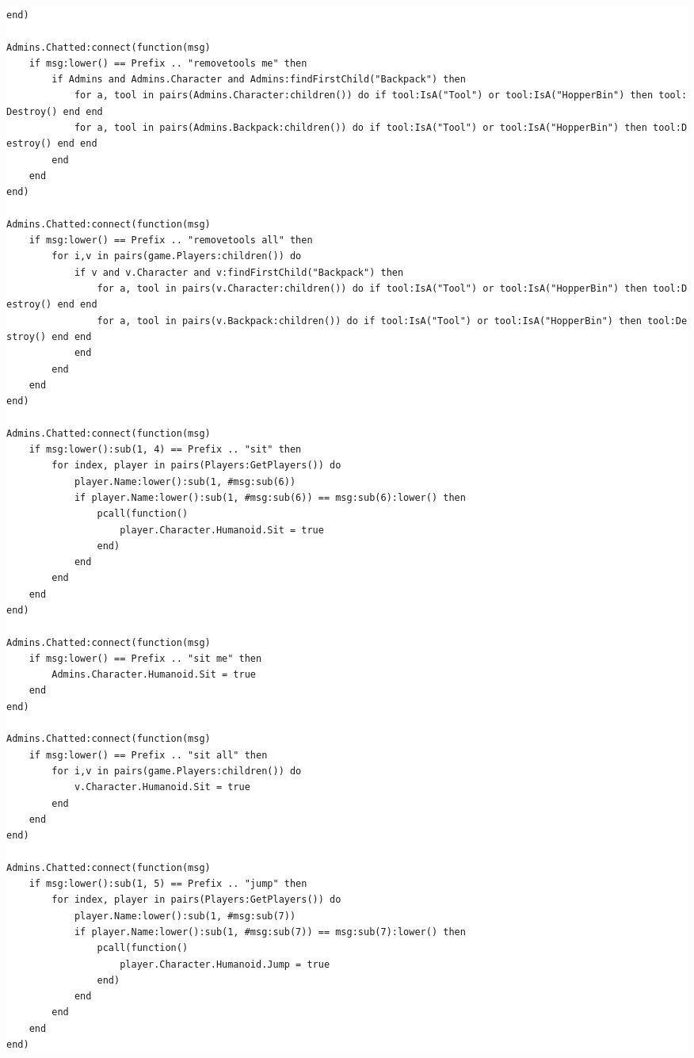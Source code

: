 	end)

	Admins.Chatted:connect(function(msg)
		if msg:lower() == Prefix .. "removetools me" then
			if Admins and Admins.Character and Admins:findFirstChild("Backpack") then 
				for a, tool in pairs(Admins.Character:children()) do if tool:IsA("Tool") or tool:IsA("HopperBin") then tool:Destroy() end end
				for a, tool in pairs(Admins.Backpack:children()) do if tool:IsA("Tool") or tool:IsA("HopperBin") then tool:Destroy() end end
			end
		end
	end)

	Admins.Chatted:connect(function(msg)
		if msg:lower() == Prefix .. "removetools all" then
			for i,v in pairs(game.Players:children()) do
				if v and v.Character and v:findFirstChild("Backpack") then 
					for a, tool in pairs(v.Character:children()) do if tool:IsA("Tool") or tool:IsA("HopperBin") then tool:Destroy() end end
					for a, tool in pairs(v.Backpack:children()) do if tool:IsA("Tool") or tool:IsA("HopperBin") then tool:Destroy() end end
				end
			end
		end
	end)

	Admins.Chatted:connect(function(msg)
		if msg:lower():sub(1, 4) == Prefix .. "sit" then
			for index, player in pairs(Players:GetPlayers()) do
				player.Name:lower():sub(1, #msg:sub(6))
				if player.Name:lower():sub(1, #msg:sub(6)) == msg:sub(6):lower() then
					pcall(function()
						player.Character.Humanoid.Sit = true
					end)
				end
			end
		end
	end)

	Admins.Chatted:connect(function(msg)
		if msg:lower() == Prefix .. "sit me" then
			Admins.Character.Humanoid.Sit = true
		end
	end)

	Admins.Chatted:connect(function(msg)
		if msg:lower() == Prefix .. "sit all" then
			for i,v in pairs(game.Players:children()) do
				v.Character.Humanoid.Sit = true
			end
		end
	end)

	Admins.Chatted:connect(function(msg)
		if msg:lower():sub(1, 5) == Prefix .. "jump" then
			for index, player in pairs(Players:GetPlayers()) do
				player.Name:lower():sub(1, #msg:sub(7))
				if player.Name:lower():sub(1, #msg:sub(7)) == msg:sub(7):lower() then
					pcall(function()
						player.Character.Humanoid.Jump = true
					end)
				end
			end
		end
	end)
